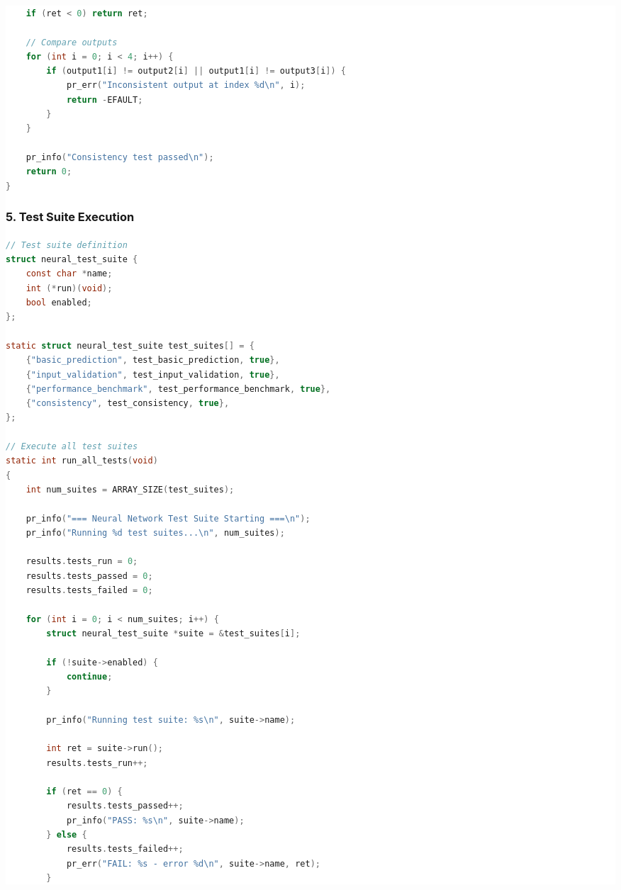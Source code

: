 ```c
    if (ret < 0) return ret;
    
    // Compare outputs
    for (int i = 0; i < 4; i++) {
        if (output1[i] != output2[i] || output1[i] != output3[i]) {
            pr_err("Inconsistent output at index %d\n", i);
            return -EFAULT;
        }
    }
    
    pr_info("Consistency test passed\n");
    return 0;
}
```

### 5. Test Suite Execution

```c
// Test suite definition
struct neural_test_suite {
    const char *name;
    int (*run)(void);
    bool enabled;
};

static struct neural_test_suite test_suites[] = {
    {"basic_prediction", test_basic_prediction, true},
    {"input_validation", test_input_validation, true},
    {"performance_benchmark", test_performance_benchmark, true},
    {"consistency", test_consistency, true},
};

// Execute all test suites
static int run_all_tests(void)
{
    int num_suites = ARRAY_SIZE(test_suites);
    
    pr_info("=== Neural Network Test Suite Starting ===\n");
    pr_info("Running %d test suites...\n", num_suites);
    
    results.tests_run = 0;
    results.tests_passed = 0;
    results.tests_failed = 0;
    
    for (int i = 0; i < num_suites; i++) {
        struct neural_test_suite *suite = &test_suites[i];
        
        if (!suite->enabled) {
            continue;
        }
        
        pr_info("Running test suite: %s\n", suite->name);
        
        int ret = suite->run();
        results.tests_run++;
        
        if (ret == 0) {
            results.tests_passed++;
            pr_info("PASS: %s\n", suite->name);
        } else {
            results.tests_failed++;
            pr_err("FAIL: %s - error %d\n", suite->name, ret);
        }
```